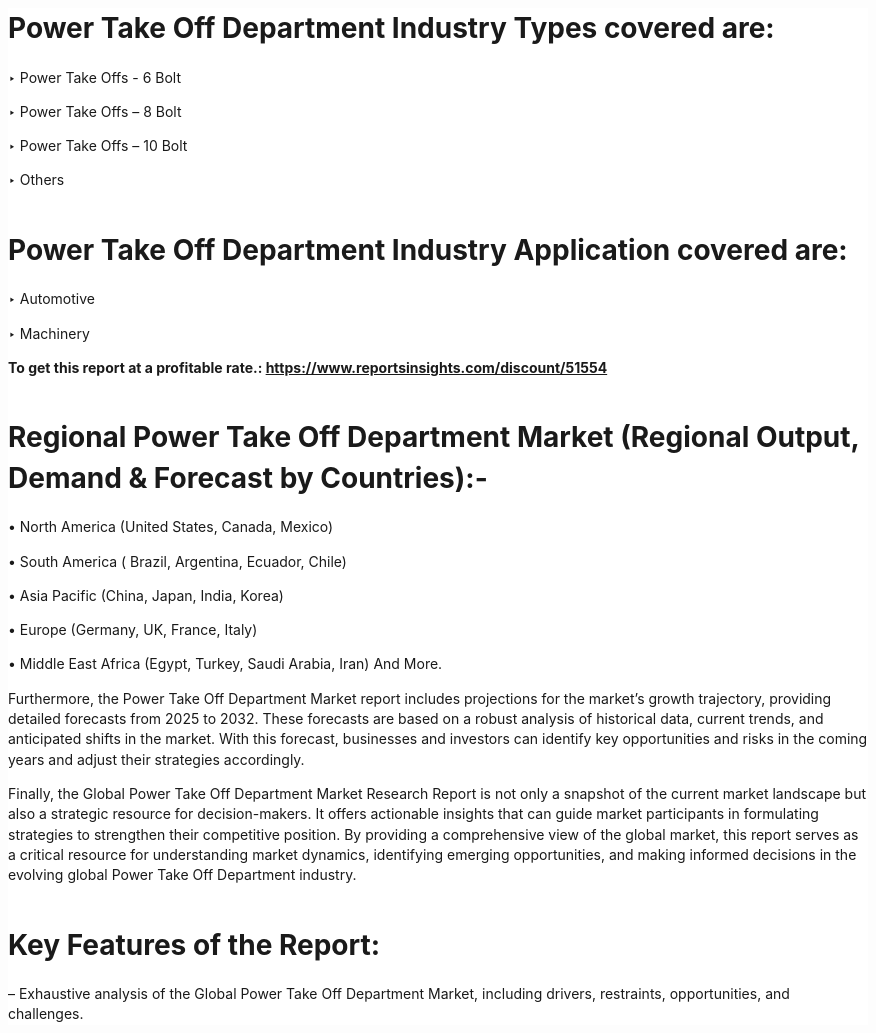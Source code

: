 </tr>
</table>

# <strong>Power Take Off Department Industry Types covered are:</strong>

‣ Power Take Offs - 6 Bolt

‣ Power Take Offs – 8 Bolt

‣ Power Take Offs – 10 Bolt

‣ Others

# <strong>Power Take Off Department Industry Application covered are:</strong>

‣ Automotive

‣ Machinery

<strong>To get this report at a profitable rate.: <a href=https://www.reportsinsights.com/discount/51554>https://www.reportsinsights.com/discount/51554</a></strong>

# <strong>Regional Power Take Off Department Market (Regional Output, Demand &amp; Forecast by Countries):-</strong>

• North America (United States, Canada, Mexico)

• South America ( Brazil, Argentina, Ecuador, Chile)

• Asia Pacific (China, Japan, India, Korea)

• Europe (Germany, UK, France, Italy)

• Middle East Africa (Egypt, Turkey, Saudi Arabia, Iran) And More.

Furthermore, the Power Take Off Department Market report includes projections for the market’s growth trajectory, providing detailed forecasts from 2025 to 2032. These forecasts are based on a robust analysis of historical data, current trends, and anticipated shifts in the market. With this forecast, businesses and investors can identify key opportunities and risks in the coming years and adjust their strategies accordingly.

Finally, the Global Power Take Off Department Market Research Report is not only a snapshot of the current market landscape but also a strategic resource for decision-makers. It offers actionable insights that can guide market participants in formulating strategies to strengthen their competitive position. By providing a comprehensive view of the global market, this report serves as a critical resource for understanding market dynamics, identifying emerging opportunities, and making informed decisions in the evolving global Power Take Off Department industry.

# <strong>Key Features of the Report:</strong>

– Exhaustive analysis of the Global Power Take Off Department Market, including drivers, restraints, opportunities, and challenges.

